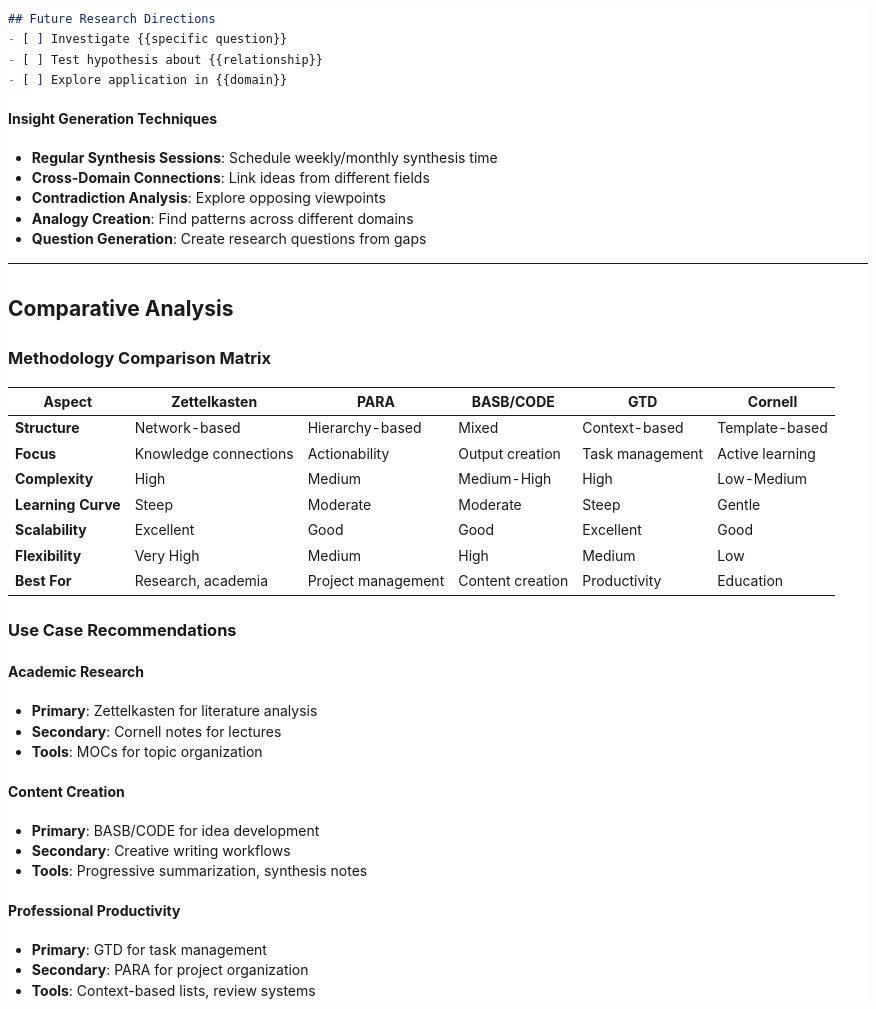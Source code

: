 ```markdown
## Future Research Directions
- [ ] Investigate {{specific question}}
- [ ] Test hypothesis about {{relationship}}
- [ ] Explore application in {{domain}}
```

#### **Insight Generation Techniques**
- **Regular Synthesis Sessions**: Schedule weekly/monthly synthesis time
- **Cross-Domain Connections**: Link ideas from different fields
- **Contradiction Analysis**: Explore opposing viewpoints
- **Analogy Creation**: Find patterns across different domains
- **Question Generation**: Create research questions from gaps

---

## Comparative Analysis

### Methodology Comparison Matrix

| Aspect | Zettelkasten | PARA | BASB/CODE | GTD | Cornell |
|--------|-------------|------|-----------|-----|---------|
| **Structure** | Network-based | Hierarchy-based | Mixed | Context-based | Template-based |
| **Focus** | Knowledge connections | Actionability | Output creation | Task management | Active learning |
| **Complexity** | High | Medium | Medium-High | High | Low-Medium |
| **Learning Curve** | Steep | Moderate | Moderate | Steep | Gentle |
| **Scalability** | Excellent | Good | Good | Excellent | Good |
| **Flexibility** | Very High | Medium | High | Medium | Low |
| **Best For** | Research, academia | Project management | Content creation | Productivity | Education |

### Use Case Recommendations

#### **Academic Research**
- **Primary**: Zettelkasten for literature analysis
- **Secondary**: Cornell notes for lectures
- **Tools**: MOCs for topic organization

#### **Content Creation**
- **Primary**: BASB/CODE for idea development
- **Secondary**: Creative writing workflows
- **Tools**: Progressive summarization, synthesis notes

#### **Professional Productivity**
- **Primary**: GTD for task management
- **Secondary**: PARA for project organization
- **Tools**: Context-based lists, review systems

